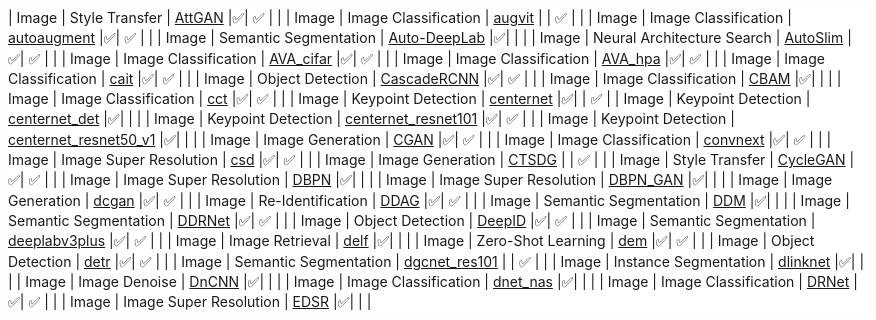 | Image | Style Transfer | [AttGAN](https://gitee.com/mindspore/models/tree/r2.0/research/cv/AttGAN) |✅| ✅ |   |
| Image | Image Classification | [augvit](https://gitee.com/mindspore/models/tree/r2.0/research/cv/augvit) | | ✅ |   |
| Image | Image Classification | [autoaugment](https://gitee.com/mindspore/models/tree/r2.0/research/cv/autoaugment) |✅| ✅ |   |
| Image | Semantic Segmentation | [Auto-DeepLab](https://gitee.com/mindspore/models/tree/r2.0/research/cv/Auto-DeepLab) |✅|   |   |
| Image | Neural Architecture Search | [AutoSlim](https://gitee.com/mindspore/models/tree/r2.0/research/cv/AutoSlim) |✅| ✅ |   |
| Image | Image Classification | [AVA_cifar](https://gitee.com/mindspore/models/tree/r2.0/research/cv/AVA_cifar) |✅| ✅ |   |
| Image | Image Classification | [AVA_hpa](https://gitee.com/mindspore/models/tree/r2.0/research/cv/AVA_hpa) |✅| ✅ |   |
| Image | Image Classification | [cait](https://gitee.com/mindspore/models/tree/r2.0/research/cv/cait) |✅| ✅ |   |
| Image | Object Detection | [CascadeRCNN](https://gitee.com/mindspore/models/tree/r2.0/research/cv/CascadeRCNN) |✅| ✅ |   |
| Image | Image Classification | [CBAM](https://gitee.com/mindspore/models/tree/r2.0/research/cv/CBAM) |✅|   |   |
| Image | Image Classification | [cct](https://gitee.com/mindspore/models/tree/r2.0/research/cv/cct) |✅| ✅ |   |
| Image | Keypoint Detection | [centernet](https://gitee.com/mindspore/models/tree/r2.0/research/cv/centernet) |✅|   | ✅ |
| Image | Keypoint Detection | [centernet_det](https://gitee.com/mindspore/models/tree/r2.0/research/cv/centernet_det) |✅|   |   |
| Image | Keypoint Detection | [centernet_resnet101](https://gitee.com/mindspore/models/tree/r2.0/research/cv/centernet_resnet101) |✅| ✅ |   |
| Image | Keypoint Detection | [centernet_resnet50_v1](https://gitee.com/mindspore/models/tree/r2.0/research/cv/centernet_resnet50_v1) |✅|   |   |
| Image | Image Generation | [CGAN](https://gitee.com/mindspore/models/tree/r2.0/research/cv/CGAN) |✅| ✅ |   |
| Image | Image Classification | [convnext](https://gitee.com/mindspore/models/tree/r2.0/research/cv/convnext) |✅| ✅ |   |
| Image | Image Super Resolution | [csd](https://gitee.com/mindspore/models/tree/r2.0/research/cv/csd) |✅| ✅ |   |
| Image | Image Generation | [CTSDG](https://gitee.com/mindspore/models/tree/r2.0/research/cv/CTSDG) |   | ✅ |   |
| Image | Style Transfer | [CycleGAN](https://gitee.com/mindspore/models/tree/r2.0/official/cv/CycleGAN) |✅| ✅ |   |
| Image | Image Super Resolution | [DBPN](https://gitee.com/mindspore/models/tree/r2.0/research/cv/DBPN) |✅|   |   |
| Image | Image Super Resolution | [DBPN_GAN](https://gitee.com/mindspore/models/tree/r2.0/research/cv/DBPN) |✅|   |   |
| Image | Image Generation | [dcgan](https://gitee.com/mindspore/models/tree/r2.0/research/cv/dcgan) |✅| ✅ |   |
| Image | Re-Identification | [DDAG](https://gitee.com/mindspore/models/tree/r2.0/research/cv/DDAG) |✅| ✅ |   |
| Image | Semantic Segmentation | [DDM](https://gitee.com/mindspore/models/tree/r2.0/research/cv/DDM) |✅|   |   |
| Image | Semantic Segmentation | [DDRNet](https://gitee.com/mindspore/models/tree/r2.0/research/cv/DDRNet) |✅| ✅ |   |
| Image | Object Detection | [DeepID](https://gitee.com/mindspore/models/tree/r2.0/research/cv/DeepID) |✅| ✅ |   |
| Image | Semantic Segmentation | [deeplabv3plus](https://gitee.com/mindspore/models/tree/r2.0/official/cv/DeepLabV3P) |✅| ✅ |   |
| Image | Image Retrieval | [delf](https://gitee.com/mindspore/models/tree/r2.0/research/cv/delf) |✅|   |   |
| Image | Zero-Shot Learning | [dem](https://gitee.com/mindspore/models/tree/r2.0/research/cv/dem) |✅| ✅ |   |
| Image | Object Detection | [detr](https://gitee.com/mindspore/models/tree/r2.0/research/cv/detr) |✅| ✅ |   |
| Image | Semantic Segmentation | [dgcnet_res101](https://gitee.com/mindspore/models/tree/r2.0/research/cv/dgcnet_res101) | | ✅ |   |
| Image | Instance Segmentation | [dlinknet](https://gitee.com/mindspore/models/tree/r2.0/research/cv/dlinknet) |✅|   |   |
| Image | Image Denoise | [DnCNN](https://gitee.com/mindspore/models/tree/r2.0/research/cv/DnCNN) |✅|   |   |
| Image | Image Classification | [dnet_nas](https://gitee.com/mindspore/models/tree/r2.0/research/cv/dnet_nas) |✅|   |   |
| Image | Image Classification | [DRNet](https://gitee.com/mindspore/models/tree/r2.0/research/cv/DRNet) |✅| ✅ |   |
| Image | Image Super Resolution | [EDSR](https://gitee.com/mindspore/models/tree/r2.0/official/cv/EDSR) |✅|   |   |
